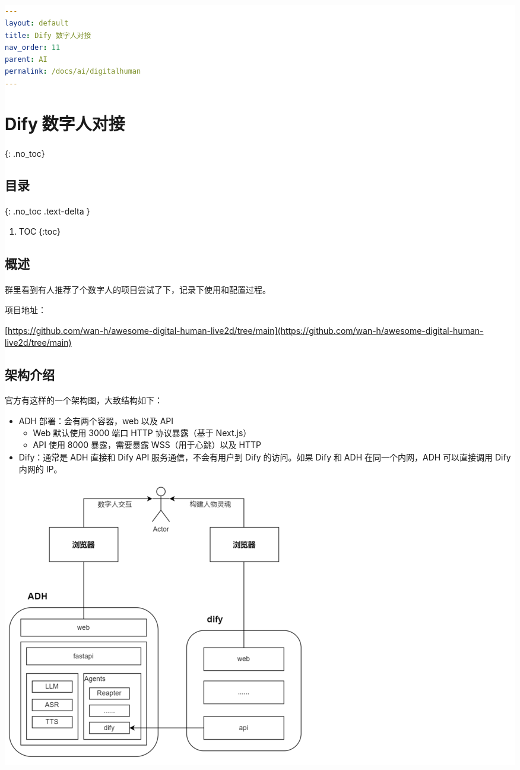 ```yaml
---
layout: default
title: Dify 数字人对接
nav_order: 11
parent: AI
permalink: /docs/ai/digitalhuman
---
```


# Dify 数字人对接

{: .no_toc}

## 目录

{: .no_toc .text-delta }


1. TOC
{:toc}

## 概述

群里看到有人推荐了个数字人的项目尝试了下，记录下使用和配置过程。

项目地址：

[https://github.com/wan-h/awesome-digital-human-live2d/tree/main](https://github.com/wan-h/awesome-digital-human-live2d/tree/main)

## 架构介绍

官方有这样的一个架构图，大致结构如下：

- ADH 部署：会有两个容器，web 以及 API
  - Web 默认使用 3000 端口 HTTP 协议暴露（基于 Next.js）
  - API 使用 8000 暴露，需要暴露 WSS（用于心跳）以及 HTTP
- Dify：通常是 ADH 直接和 Dify API 服务通信，不会有用户到 Dify 的访问。如果 Dify 和 ADH 在同一个内网，ADH 可以直接调用 Dify 内网的 IP。

![img](../../pics/arch.png)